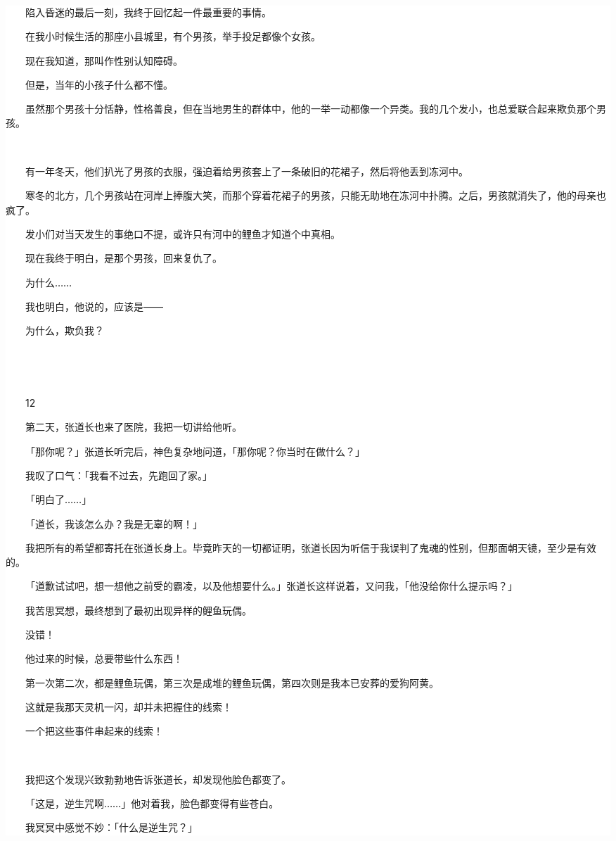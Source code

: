 &emsp;&emsp;陷入昏迷的最后一刻，我终于回忆起一件最重要的事情。  
  
&emsp;&emsp;在我小时候生活的那座小县城里，有个男孩，举手投足都像个女孩。  
  
&emsp;&emsp;现在我知道，那叫作性别认知障碍。  
  
&emsp;&emsp;但是，当年的小孩子什么都不懂。  
  
&emsp;&emsp;虽然那个男孩十分恬静，性格善良，但在当地男生的群体中，他的一举一动都像一个异类。我的几个发小，也总爱联合起来欺负那个男孩。  
  
&emsp;&emsp;   
  
&emsp;&emsp;有一年冬天，他们扒光了男孩的衣服，强迫着给男孩套上了一条破旧的花裙子，然后将他丢到冻河中。  
  
&emsp;&emsp;寒冬的北方，几个男孩站在河岸上捧腹大笑，而那个穿着花裙子的男孩，只能无助地在冻河中扑腾。之后，男孩就消失了，他的母亲也疯了。  
  
&emsp;&emsp;发小们对当天发生的事绝口不提，或许只有河中的鲤鱼才知道个中真相。  
  
&emsp;&emsp;现在我终于明白，是那个男孩，回来复仇了。  
  
&emsp;&emsp;为什么……  
  
&emsp;&emsp;我也明白，他说的，应该是——  
  
&emsp;&emsp;为什么，欺负我？  
  
&emsp;&emsp;   
  
&emsp;&emsp;   
  
&emsp;&emsp;12  
  
&emsp;&emsp;第二天，张道长也来了医院，我把一切讲给他听。  
  
&emsp;&emsp;「那你呢？」张道长听完后，神色复杂地问道，「那你呢？你当时在做什么？」  
  
&emsp;&emsp;我叹了口气：「我看不过去，先跑回了家。」  
  
&emsp;&emsp;「明白了……」  
  
&emsp;&emsp;「道长，我该怎么办？我是无辜的啊！」  
  
&emsp;&emsp;我把所有的希望都寄托在张道长身上。毕竟昨天的一切都证明，张道长因为听信于我误判了鬼魂的性别，但那面朝天镜，至少是有效的。  
  
&emsp;&emsp;「道歉试试吧，想一想他之前受的霸凌，以及他想要什么。」张道长这样说着，又问我，「他没给你什么提示吗？」  
  
&emsp;&emsp;我苦思冥想，最终想到了最初出现异样的鲤鱼玩偶。  
  
&emsp;&emsp;没错！  
  
&emsp;&emsp;他过来的时候，总要带些什么东西！  
  
&emsp;&emsp;第一次第二次，都是鲤鱼玩偶，第三次是成堆的鲤鱼玩偶，第四次则是我本已安葬的爱狗阿黄。  
  
&emsp;&emsp;这就是我那天灵机一闪，却并未把握住的线索！  
  
&emsp;&emsp;一个把这些事件串起来的线索！  
  
&emsp;&emsp;   
  
&emsp;&emsp;我把这个发现兴致勃勃地告诉张道长，却发现他脸色都变了。  
  
&emsp;&emsp;「这是，逆生咒啊……」他对着我，脸色都变得有些苍白。  
  
&emsp;&emsp;我冥冥中感觉不妙：「什么是逆生咒？」  
  